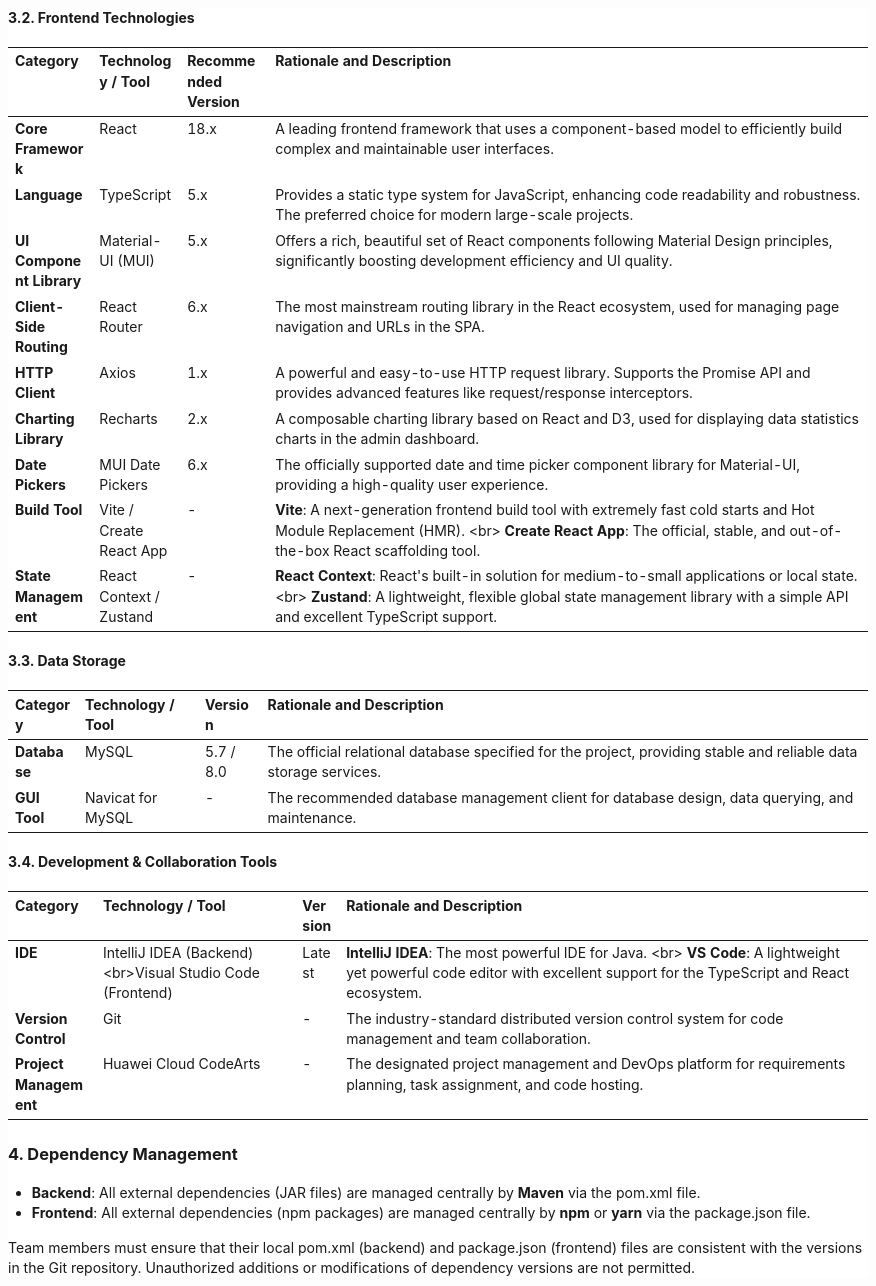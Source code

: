 #### **3.2. Frontend Technologies**

| Category | Technology / Tool | Recommended Version | Rationale and Description |
| :---- | :---- | :---- | :---- |
| **Core Framework** | React | 18.x | A leading frontend framework that uses a component-based model to efficiently build complex and maintainable user interfaces. |
| **Language** | TypeScript | 5.x | Provides a static type system for JavaScript, enhancing code readability and robustness. The preferred choice for modern large-scale projects. |
| **UI Component Library** | Material-UI (MUI) | 5.x | Offers a rich, beautiful set of React components following Material Design principles, significantly boosting development efficiency and UI quality. |
| **Client-Side Routing** | React Router | 6.x | The most mainstream routing library in the React ecosystem, used for managing page navigation and URLs in the SPA. |
| **HTTP Client** | Axios | 1.x | A powerful and easy-to-use HTTP request library. Supports the Promise API and provides advanced features like request/response interceptors. |
| **Charting Library** | Recharts | 2.x | A composable charting library based on React and D3, used for displaying data statistics charts in the admin dashboard. |
| **Date Pickers** | MUI Date Pickers | 6.x | The officially supported date and time picker component library for Material-UI, providing a high-quality user experience. |
| **Build Tool** | Vite / Create React App | \- | **Vite**: A next-generation frontend build tool with extremely fast cold starts and Hot Module Replacement (HMR). \<br\> **Create React App**: The official, stable, and out-of-the-box React scaffolding tool. |
| **State Management** | React Context / Zustand | \- | **React Context**: React's built-in solution for medium-to-small applications or local state. \<br\> **Zustand**: A lightweight, flexible global state management library with a simple API and excellent TypeScript support. |

#### **3.3. Data Storage**

| Category | Technology / Tool | Version | Rationale and Description |
| :---- | :---- | :---- | :---- |
| **Database** | MySQL | 5.7 / 8.0 | The official relational database specified for the project, providing stable and reliable data storage services. |
| **GUI Tool** | Navicat for MySQL | \- | The recommended database management client for database design, data querying, and maintenance. |

#### **3.4. Development & Collaboration Tools**

| Category | Technology / Tool | Version | Rationale and Description |
| :---- | :---- | :---- | :---- |
| **IDE** | IntelliJ IDEA (Backend)\<br\>Visual Studio Code (Frontend) | Latest | **IntelliJ IDEA**: The most powerful IDE for Java. \<br\> **VS Code**: A lightweight yet powerful code editor with excellent support for the TypeScript and React ecosystem. |
| **Version Control** | Git | \- | The industry-standard distributed version control system for code management and team collaboration. |
| **Project Management** | Huawei Cloud CodeArts | \- | The designated project management and DevOps platform for requirements planning, task assignment, and code hosting. |

### **4\. Dependency Management**

* **Backend**: All external dependencies (JAR files) are managed centrally by **Maven** via the pom.xml file.  
* **Frontend**: All external dependencies (npm packages) are managed centrally by **npm** or **yarn** via the package.json file.

Team members must ensure that their local pom.xml (backend) and package.json (frontend) files are consistent with the versions in the Git repository. Unauthorized additions or modifications of dependency versions are not permitted.